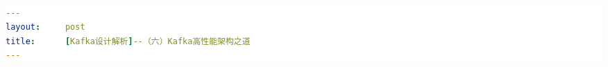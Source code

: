 ```yaml
---
layout:     post
title:      [Kafka设计解析]--（六）Kafka高性能架构之道
---
```

<div id="article_content" class="article_content clearfix csdn-tracking-statistics" data-pid="blog" data-mod="popu_307" data-dsm="post">
								            <link rel="stylesheet" href="https://csdnimg.cn/release/phoenix/template/css/ck_htmledit_views-f76675cdea.css">
						<div class="htmledit_views" id="content_views">